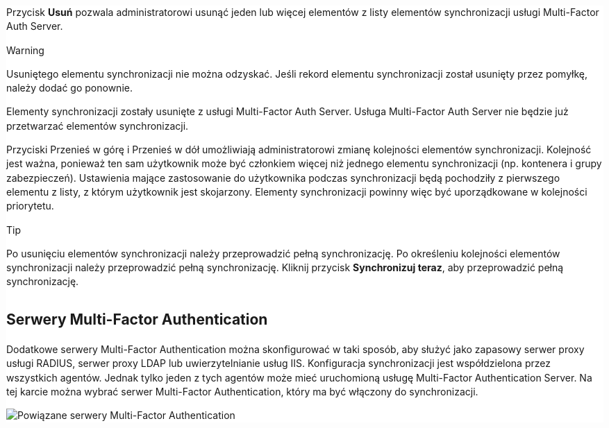 Przycisk **Usuń** pozwala administratorowi usunąć jeden lub więcej elementów z listy elementów synchronizacji usługi Multi-Factor Auth Server.

> [!WARNING]
> Usuniętego elementu synchronizacji nie można odzyskać. Jeśli rekord elementu synchronizacji został usunięty przez pomyłkę, należy dodać go ponownie.

Elementy synchronizacji zostały usunięte z usługi Multi-Factor Auth Server.  Usługa Multi-Factor Auth Server nie będzie już przetwarzać elementów synchronizacji.

Przyciski Przenieś w górę i Przenieś w dół umożliwiają administratorowi zmianę kolejności elementów synchronizacji.  Kolejność jest ważna, ponieważ ten sam użytkownik może być członkiem więcej niż jednego elementu synchronizacji (np. kontenera i grupy zabezpieczeń).  Ustawienia mające zastosowanie do użytkownika podczas synchronizacji będą pochodziły z pierwszego elementu z listy, z którym użytkownik jest skojarzony.  Elementy synchronizacji powinny więc być uporządkowane w kolejności priorytetu.

> [!TIP]
> Po usunięciu elementów synchronizacji należy przeprowadzić pełną synchronizację.  Po określeniu kolejności elementów synchronizacji należy przeprowadzić pełną synchronizację.  Kliknij przycisk **Synchronizuj teraz**, aby przeprowadzić pełną synchronizację.

## <a name="multi-factor-authentication-servers"></a>Serwery Multi-Factor Authentication

Dodatkowe serwery Multi-Factor Authentication można skonfigurować w taki sposób, aby służyć jako zapasowy serwer proxy usługi RADIUS, serwer proxy LDAP lub uwierzytelnianie usług IIS. Konfiguracja synchronizacji jest współdzielona przez wszystkich agentów. Jednak tylko jeden z tych agentów może mieć uruchomioną usługę Multi-Factor Authentication Server. Na tej karcie można wybrać serwer Multi-Factor Authentication, który ma być włączony do synchronizacji.

![Powiązane serwery Multi-Factor Authentication](./media/howto-mfaserver-dir-ad/dirint6.png)
